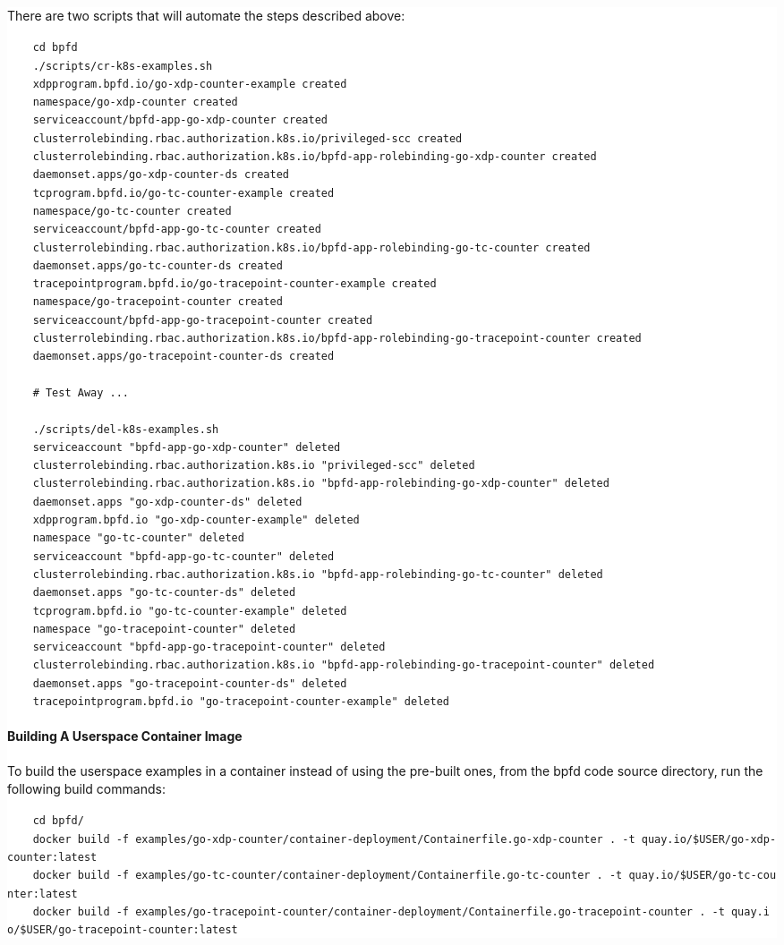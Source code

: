 There are two scripts that will automate the steps described above:

```console
    cd bpfd
    ./scripts/cr-k8s-examples.sh
    xdpprogram.bpfd.io/go-xdp-counter-example created
    namespace/go-xdp-counter created
    serviceaccount/bpfd-app-go-xdp-counter created
    clusterrolebinding.rbac.authorization.k8s.io/privileged-scc created
    clusterrolebinding.rbac.authorization.k8s.io/bpfd-app-rolebinding-go-xdp-counter created
    daemonset.apps/go-xdp-counter-ds created
    tcprogram.bpfd.io/go-tc-counter-example created
    namespace/go-tc-counter created
    serviceaccount/bpfd-app-go-tc-counter created
    clusterrolebinding.rbac.authorization.k8s.io/bpfd-app-rolebinding-go-tc-counter created
    daemonset.apps/go-tc-counter-ds created
    tracepointprogram.bpfd.io/go-tracepoint-counter-example created
    namespace/go-tracepoint-counter created
    serviceaccount/bpfd-app-go-tracepoint-counter created
    clusterrolebinding.rbac.authorization.k8s.io/bpfd-app-rolebinding-go-tracepoint-counter created
    daemonset.apps/go-tracepoint-counter-ds created

    # Test Away ...

    ./scripts/del-k8s-examples.sh
    serviceaccount "bpfd-app-go-xdp-counter" deleted
    clusterrolebinding.rbac.authorization.k8s.io "privileged-scc" deleted
    clusterrolebinding.rbac.authorization.k8s.io "bpfd-app-rolebinding-go-xdp-counter" deleted
    daemonset.apps "go-xdp-counter-ds" deleted
    xdpprogram.bpfd.io "go-xdp-counter-example" deleted
    namespace "go-tc-counter" deleted
    serviceaccount "bpfd-app-go-tc-counter" deleted
    clusterrolebinding.rbac.authorization.k8s.io "bpfd-app-rolebinding-go-tc-counter" deleted
    daemonset.apps "go-tc-counter-ds" deleted
    tcprogram.bpfd.io "go-tc-counter-example" deleted
    namespace "go-tracepoint-counter" deleted
    serviceaccount "bpfd-app-go-tracepoint-counter" deleted
    clusterrolebinding.rbac.authorization.k8s.io "bpfd-app-rolebinding-go-tracepoint-counter" deleted
    daemonset.apps "go-tracepoint-counter-ds" deleted
    tracepointprogram.bpfd.io "go-tracepoint-counter-example" deleted
```

#### Building A Userspace Container Image

To build the userspace examples in a container instead of using the pre-built ones,
from the bpfd code source directory, run the following build commands:

```console
    cd bpfd/
    docker build -f examples/go-xdp-counter/container-deployment/Containerfile.go-xdp-counter . -t quay.io/$USER/go-xdp-counter:latest
    docker build -f examples/go-tc-counter/container-deployment/Containerfile.go-tc-counter . -t quay.io/$USER/go-tc-counter:latest
    docker build -f examples/go-tracepoint-counter/container-deployment/Containerfile.go-tracepoint-counter . -t quay.io/$USER/go-tracepoint-counter:latest
```
